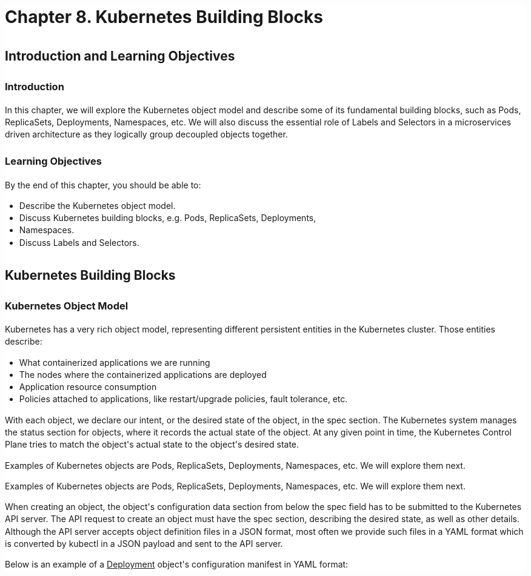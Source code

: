 # Chapter 8. Kubernetes Building Blocks #

## Introduction and Learning Objectives ##

### Introduction ###

In this chapter, we will explore the Kubernetes object model and describe some of its fundamental building blocks, such as Pods, ReplicaSets, Deployments, Namespaces, etc. We will also discuss the essential role of Labels and Selectors in a microservices driven architecture as they logically group decoupled objects together.

### Learning Objectives ###

By the end of this chapter, you should be able to:

* Describe the Kubernetes object model.
* Discuss Kubernetes building blocks, e.g. Pods, ReplicaSets, Deployments,
* Namespaces.
* Discuss Labels and Selectors.

## Kubernetes Building Blocks ##

### Kubernetes Object Model ###

Kubernetes has a very rich object model, representing different persistent entities in the Kubernetes cluster. Those entities describe:

* What containerized applications we are running
* The nodes where the containerized applications are deployed
* Application resource consumption
* Policies attached to applications, like restart/upgrade policies, fault tolerance, etc.

With each object, we declare our intent, or the desired state of the object, in the spec section. The Kubernetes system manages the status section for objects, where it records the actual state of the object. At any given point in time, the Kubernetes Control Plane tries to match the object's actual state to the object's desired state.

Examples of Kubernetes objects are Pods, ReplicaSets, Deployments, Namespaces, etc. We will explore them next.

Examples of Kubernetes objects are Pods, ReplicaSets, Deployments, Namespaces, etc. We will explore them next.

When creating an object, the object's configuration data section from below the spec field has to be submitted to the Kubernetes API server. The API request to create an object must have the spec section, describing the desired state, as well as other details. Although the API server accepts object definition files in a JSON format, most often we provide such files in a YAML format which is converted by kubectl in a JSON payload and sent to the API server.

Below is an example of a [Deployment](https://kubernetes.io/docs/concepts/workloads/controllers/deployment/) object's configuration manifest in YAML format:
